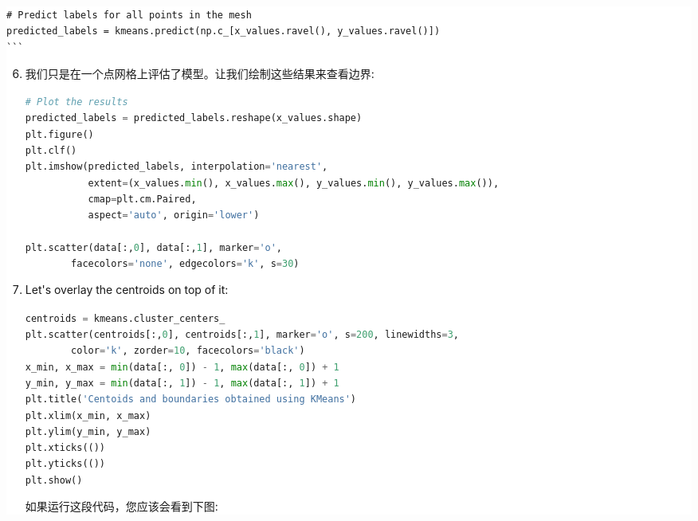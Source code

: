     # Predict labels for all points in the mesh
    predicted_labels = kmeans.predict(np.c_[x_values.ravel(), y_values.ravel()])
    ```

6.  我们只是在一个点网格上评估了模型。让我们绘制这些结果来查看边界:

    ```py
    # Plot the results
    predicted_labels = predicted_labels.reshape(x_values.shape)
    plt.figure()
    plt.clf()
    plt.imshow(predicted_labels, interpolation='nearest',
               extent=(x_values.min(), x_values.max(), y_values.min(), y_values.max()),
               cmap=plt.cm.Paired,
               aspect='auto', origin='lower')

    plt.scatter(data[:,0], data[:,1], marker='o', 
            facecolors='none', edgecolors='k', s=30)
    ```

7.  Let's overlay the centroids on top of it:

    ```py
    centroids = kmeans.cluster_centers_
    plt.scatter(centroids[:,0], centroids[:,1], marker='o', s=200, linewidths=3,
            color='k', zorder=10, facecolors='black')
    x_min, x_max = min(data[:, 0]) - 1, max(data[:, 0]) + 1
    y_min, y_max = min(data[:, 1]) - 1, max(data[:, 1]) + 1
    plt.title('Centoids and boundaries obtained using KMeans')
    plt.xlim(x_min, x_max)
    plt.ylim(y_min, y_max)
    plt.xticks(())
    plt.yticks(())
    plt.show()
    ```

    如果运行这段代码，您应该会看到下图:
